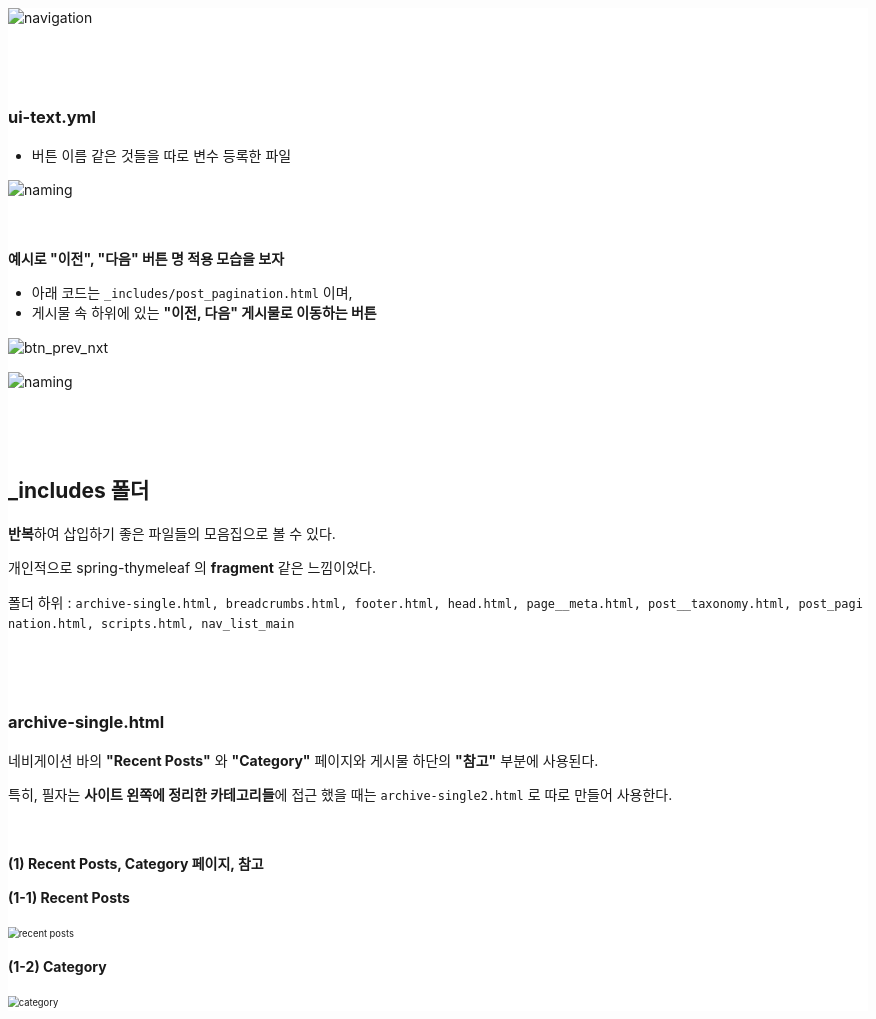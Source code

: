 ![navigation](https://github.com/BH946/bh946.github.io/assets/80165014/fef92a4a-1372-47ba-9a2a-de465fb9b730) 

<br><br>

### ui-text.yml

* 버튼 이름 같은 것들을 따로 변수 등록한 파일

![naming](https://github.com/BH946/bh946.github.io/assets/80165014/dd03ad46-3608-4d7e-b1c7-4faa5bc21bb0) 

<br>

**예시로 "이전", "다음" 버튼 명 적용 모습을 보자**

* 아래 코드는 `_includes/post_pagination.html` 이며,
* 게시물 속 하위에 있는 **"이전, 다음" 게시물로 이동하는 버튼**

![btn_prev_nxt](https://github.com/BH946/bh946.github.io/assets/80165014/83826d6c-c3c5-4e23-86ea-b5aefc492aba) 

![naming](https://github.com/BH946/bh946.github.io/assets/80165014/cd1dd215-1947-4a1d-b904-4243880bdd68) 

<br>

<br>

## _includes 폴더

**반복**하여 삽입하기 좋은 파일들의 모음집으로 볼 수 있다. 

개인적으로 spring-thymeleaf 의 **fragment** 같은 느낌이었다.

폴더 하위 : `archive-single.html, breadcrumbs.html, footer.html, head.html, page__meta.html, post__taxonomy.html, post_pagination.html, scripts.html, nav_list_main`

<br><br>

### archive-single.html

네비게이션 바의 **"Recent Posts"** 와 **"Category"** 페이지와 게시물 하단의 **"참고"** 부분에 사용된다.

특히, 필자는 **사이트 왼쪽에 정리한 카테고리들**에 접근 했을 때는 `archive-single2.html` 로 따로 만들어 사용한다.

<br>

**(1) Recent Posts, Category 페이지, 참고**

**(1-1) Recent Posts**

<img src="https://github.com/BH946/bh946.github.io/assets/80165014/dfddc246-cdfb-4409-973a-de8bbca0bd2a" alt="recent posts" style="zoom: 67%;" />  

<br>

**(1-2) Category**

<img src="https://github.com/BH946/bh946.github.io/assets/80165014/e116780c-592c-4a98-a6ba-77735873b62d" alt="category" style="zoom: 67%;" />  

<br>
